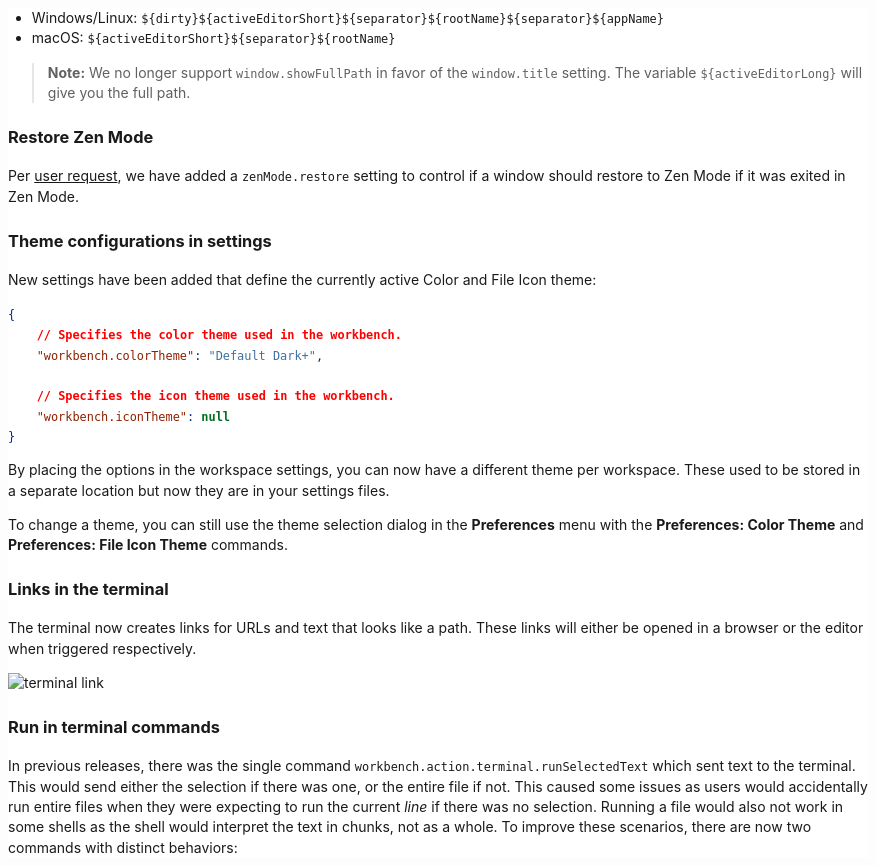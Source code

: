 -   Windows/Linux:
    `${dirty}${activeEditorShort}${separator}${rootName}${separator}${appName}`
-   macOS: `${activeEditorShort}${separator}${rootName}`

> **Note:** We no longer support `window.showFullPath` in favor of the
> `window.title` setting. The variable `${activeEditorLong}` will give you the
> full path.

### Restore Zen Mode

Per [user request](HTTPS://github.com/Microsoft/vscode/issues/19431), we have
added a `zenMode.restore` setting to control if a window should restore to Zen
Mode if it was exited in Zen Mode.

### Theme configurations in settings

New settings have been added that define the currently active Color and File
Icon theme:

```json
{
	// Specifies the color theme used in the workbench.
	"workbench.colorTheme": "Default Dark+",

	// Specifies the icon theme used in the workbench.
	"workbench.iconTheme": null
}
```

By placing the options in the workspace settings, you can now have a different
theme per workspace. These used to be stored in a separate location but now they
are in your settings files.

To change a theme, you can still use the theme selection dialog in the
**Preferences** menu with the **Preferences: Color Theme** and **Preferences:
File Icon Theme** commands.

### Links in the terminal

The terminal now creates links for URLs and text that looks like a path. These
links will either be opened in a browser or the editor when triggered
respectively.

![terminal link](images/1_10/terminal-link.png)

### Run in terminal commands

In previous releases, there was the single command
`workbench.action.terminal.runSelectedText` which sent text to the terminal.
This would send either the selection if there was one, or the entire file if
not. This caused some issues as users would accidentally run entire files when
they were expecting to run the current _line_ if there was no selection. Running
a file would also not work in some shells as the shell would interpret the text
in chunks, not as a whole. To improve these scenarios, there are now two
commands with distinct behaviors:
